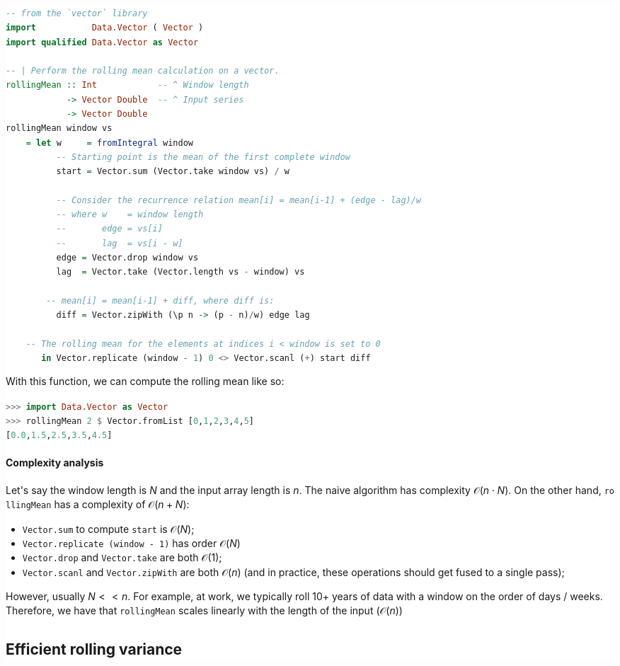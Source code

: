 ```haskell
-- from the `vector` library
import           Data.Vector ( Vector )   
import qualified Data.Vector as Vector

-- | Perform the rolling mean calculation on a vector.
rollingMean :: Int            -- ^ Window length
            -> Vector Double  -- ^ Input series
            -> Vector Double  
rollingMean window vs
    = let w     = fromIntegral window 
          -- Starting point is the mean of the first complete window
          start = Vector.sum (Vector.take window vs) / w
          
          -- Consider the recurrence relation mean[i] = mean[i-1] + (edge - lag)/w 
          -- where w    = window length
          --       edge = vs[i]
          --       lag  = vs[i - w]
          edge = Vector.drop window vs
          lag  = Vector.take (Vector.length vs - window) vs

        -- mean[i] = mean[i-1] + diff, where diff is:
          diff = Vector.zipWith (\p n -> (p - n)/w) edge lag
      
    -- The rolling mean for the elements at indices i < window is set to 0
       in Vector.replicate (window - 1) 0 <> Vector.scanl (+) start diff
```

With this function, we can compute the rolling mean like so:

```haskell
>>> import Data.Vector as Vector
>>> rollingMean 2 $ Vector.fromList [0,1,2,3,4,5]
[0.0,1.5,2.5,3.5,4.5]
```

#### Complexity analysis

Let's say the window length is $N$ and the input array length is $n$. The naive algorithm has complexity $\mathcal{O}(n \cdot N)$. On the other hand, `rollingMean` has a complexity of $\mathcal{O}(n + N)$:

* `Vector.sum` to compute `start` is $\mathcal{O}(N)$;
* `Vector.replicate (window - 1)` has order $\mathcal{O}(N)$
* `Vector.drop` and `Vector.take` are both $\mathcal{O}(1)$;
* `Vector.scanl` and `Vector.zipWith` are both $\mathcal{O}(n)$ (and in practice, these operations should get fused to a single pass);

However, usually $N << n$. For example, at work, we typically roll 10+ years of data with a window on the order of days / weeks. Therefore, we have that `rollingMean` scales linearly with the length of the input ($\mathcal{O}(n)$)

## Efficient rolling variance


[^sharpe]: William F. Sharpe. *Mutual Fund Performance*. Journal of Business, **31** (1966). [DOI: 10.1086/294846](https://doi.org/10.1086/294846)